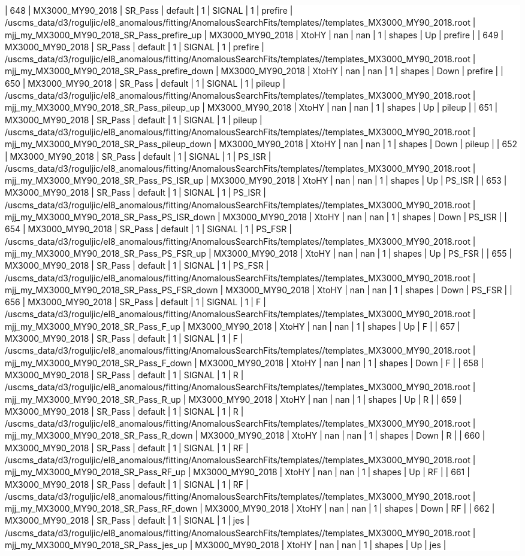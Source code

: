 |  648 | MX3000_MY90_2018     | SR_Pass  | default   |       1 | SIGNAL         |       1 | prefire     | /uscms_data/d3/roguljic/el8_anomalous/fitting/AnomalousSearchFits/templates//templates_MX3000_MY90_2018.root     | mjj_my_MX3000_MY90_2018_SR_Pass_prefire_up        | MX3000_MY90_2018     | XtoHY    |           nan | nan     |        1 | shapes      | Up          | prefire           |
|  649 | MX3000_MY90_2018     | SR_Pass  | default   |       1 | SIGNAL         |       1 | prefire     | /uscms_data/d3/roguljic/el8_anomalous/fitting/AnomalousSearchFits/templates//templates_MX3000_MY90_2018.root     | mjj_my_MX3000_MY90_2018_SR_Pass_prefire_down      | MX3000_MY90_2018     | XtoHY    |           nan | nan     |        1 | shapes      | Down        | prefire           |
|  650 | MX3000_MY90_2018     | SR_Pass  | default   |       1 | SIGNAL         |       1 | pileup      | /uscms_data/d3/roguljic/el8_anomalous/fitting/AnomalousSearchFits/templates//templates_MX3000_MY90_2018.root     | mjj_my_MX3000_MY90_2018_SR_Pass_pileup_up         | MX3000_MY90_2018     | XtoHY    |           nan | nan     |        1 | shapes      | Up          | pileup            |
|  651 | MX3000_MY90_2018     | SR_Pass  | default   |       1 | SIGNAL         |       1 | pileup      | /uscms_data/d3/roguljic/el8_anomalous/fitting/AnomalousSearchFits/templates//templates_MX3000_MY90_2018.root     | mjj_my_MX3000_MY90_2018_SR_Pass_pileup_down       | MX3000_MY90_2018     | XtoHY    |           nan | nan     |        1 | shapes      | Down        | pileup            |
|  652 | MX3000_MY90_2018     | SR_Pass  | default   |       1 | SIGNAL         |       1 | PS_ISR      | /uscms_data/d3/roguljic/el8_anomalous/fitting/AnomalousSearchFits/templates//templates_MX3000_MY90_2018.root     | mjj_my_MX3000_MY90_2018_SR_Pass_PS_ISR_up         | MX3000_MY90_2018     | XtoHY    |           nan | nan     |        1 | shapes      | Up          | PS_ISR            |
|  653 | MX3000_MY90_2018     | SR_Pass  | default   |       1 | SIGNAL         |       1 | PS_ISR      | /uscms_data/d3/roguljic/el8_anomalous/fitting/AnomalousSearchFits/templates//templates_MX3000_MY90_2018.root     | mjj_my_MX3000_MY90_2018_SR_Pass_PS_ISR_down       | MX3000_MY90_2018     | XtoHY    |           nan | nan     |        1 | shapes      | Down        | PS_ISR            |
|  654 | MX3000_MY90_2018     | SR_Pass  | default   |       1 | SIGNAL         |       1 | PS_FSR      | /uscms_data/d3/roguljic/el8_anomalous/fitting/AnomalousSearchFits/templates//templates_MX3000_MY90_2018.root     | mjj_my_MX3000_MY90_2018_SR_Pass_PS_FSR_up         | MX3000_MY90_2018     | XtoHY    |           nan | nan     |        1 | shapes      | Up          | PS_FSR            |
|  655 | MX3000_MY90_2018     | SR_Pass  | default   |       1 | SIGNAL         |       1 | PS_FSR      | /uscms_data/d3/roguljic/el8_anomalous/fitting/AnomalousSearchFits/templates//templates_MX3000_MY90_2018.root     | mjj_my_MX3000_MY90_2018_SR_Pass_PS_FSR_down       | MX3000_MY90_2018     | XtoHY    |           nan | nan     |        1 | shapes      | Down        | PS_FSR            |
|  656 | MX3000_MY90_2018     | SR_Pass  | default   |       1 | SIGNAL         |       1 | F           | /uscms_data/d3/roguljic/el8_anomalous/fitting/AnomalousSearchFits/templates//templates_MX3000_MY90_2018.root     | mjj_my_MX3000_MY90_2018_SR_Pass_F_up              | MX3000_MY90_2018     | XtoHY    |           nan | nan     |        1 | shapes      | Up          | F                 |
|  657 | MX3000_MY90_2018     | SR_Pass  | default   |       1 | SIGNAL         |       1 | F           | /uscms_data/d3/roguljic/el8_anomalous/fitting/AnomalousSearchFits/templates//templates_MX3000_MY90_2018.root     | mjj_my_MX3000_MY90_2018_SR_Pass_F_down            | MX3000_MY90_2018     | XtoHY    |           nan | nan     |        1 | shapes      | Down        | F                 |
|  658 | MX3000_MY90_2018     | SR_Pass  | default   |       1 | SIGNAL         |       1 | R           | /uscms_data/d3/roguljic/el8_anomalous/fitting/AnomalousSearchFits/templates//templates_MX3000_MY90_2018.root     | mjj_my_MX3000_MY90_2018_SR_Pass_R_up              | MX3000_MY90_2018     | XtoHY    |           nan | nan     |        1 | shapes      | Up          | R                 |
|  659 | MX3000_MY90_2018     | SR_Pass  | default   |       1 | SIGNAL         |       1 | R           | /uscms_data/d3/roguljic/el8_anomalous/fitting/AnomalousSearchFits/templates//templates_MX3000_MY90_2018.root     | mjj_my_MX3000_MY90_2018_SR_Pass_R_down            | MX3000_MY90_2018     | XtoHY    |           nan | nan     |        1 | shapes      | Down        | R                 |
|  660 | MX3000_MY90_2018     | SR_Pass  | default   |       1 | SIGNAL         |       1 | RF          | /uscms_data/d3/roguljic/el8_anomalous/fitting/AnomalousSearchFits/templates//templates_MX3000_MY90_2018.root     | mjj_my_MX3000_MY90_2018_SR_Pass_RF_up             | MX3000_MY90_2018     | XtoHY    |           nan | nan     |        1 | shapes      | Up          | RF                |
|  661 | MX3000_MY90_2018     | SR_Pass  | default   |       1 | SIGNAL         |       1 | RF          | /uscms_data/d3/roguljic/el8_anomalous/fitting/AnomalousSearchFits/templates//templates_MX3000_MY90_2018.root     | mjj_my_MX3000_MY90_2018_SR_Pass_RF_down           | MX3000_MY90_2018     | XtoHY    |           nan | nan     |        1 | shapes      | Down        | RF                |
|  662 | MX3000_MY90_2018     | SR_Pass  | default   |       1 | SIGNAL         |       1 | jes         | /uscms_data/d3/roguljic/el8_anomalous/fitting/AnomalousSearchFits/templates//templates_MX3000_MY90_2018.root     | mjj_my_MX3000_MY90_2018_SR_Pass_jes_up            | MX3000_MY90_2018     | XtoHY    |           nan | nan     |        1 | shapes      | Up          | jes               |